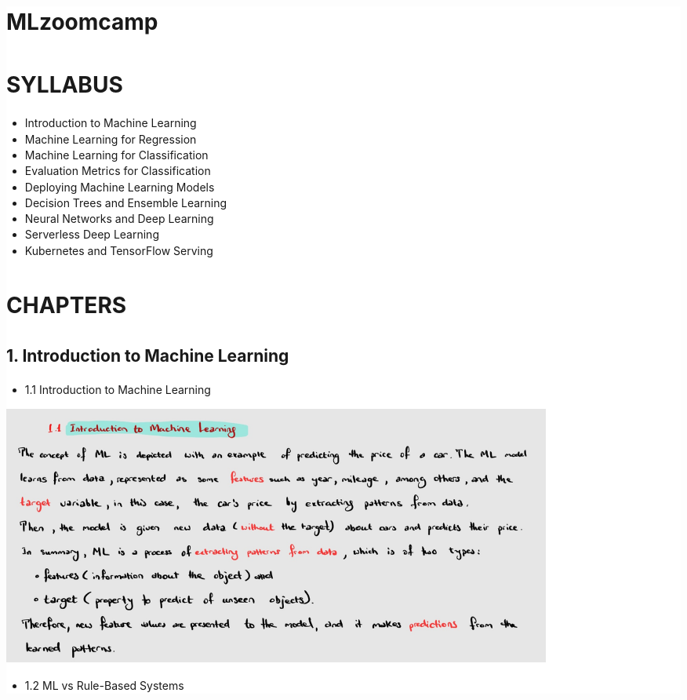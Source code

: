 # MLzoomcamp

# SYLLABUS

- Introduction to Machine Learning
- Machine Learning for Regression
- Machine Learning for Classification
- Evaluation Metrics for Classification
- Deploying Machine Learning Models
- Decision Trees and Ensemble Learning
- Neural Networks and Deep Learning
- Serverless Deep Learning
- Kubernetes and TensorFlow Serving

# CHAPTERS

## 1. Introduction to Machine Learning

- 1.1 Introduction to Machine Learning

<img src = "imgs/01-01.jpg" width=80% height=80%> 

- 1.2 ML vs Rule-Based Systems
